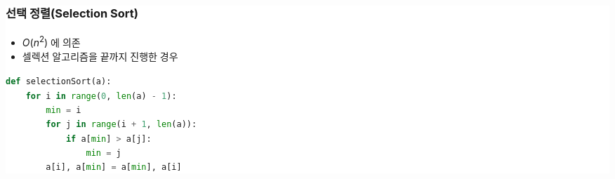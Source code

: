 ### 선택 정렬(Selection Sort)

* $O(n^2)$ 에 의존
* 셀렉션 알고리즘을 끝까지 진행한 경우

```python
def selectionSort(a):
    for i in range(0, len(a) - 1):
        min = i
        for j in range(i + 1, len(a)):
            if a[min] > a[j]:
                min = j
        a[i], a[min] = a[min], a[i]
```

